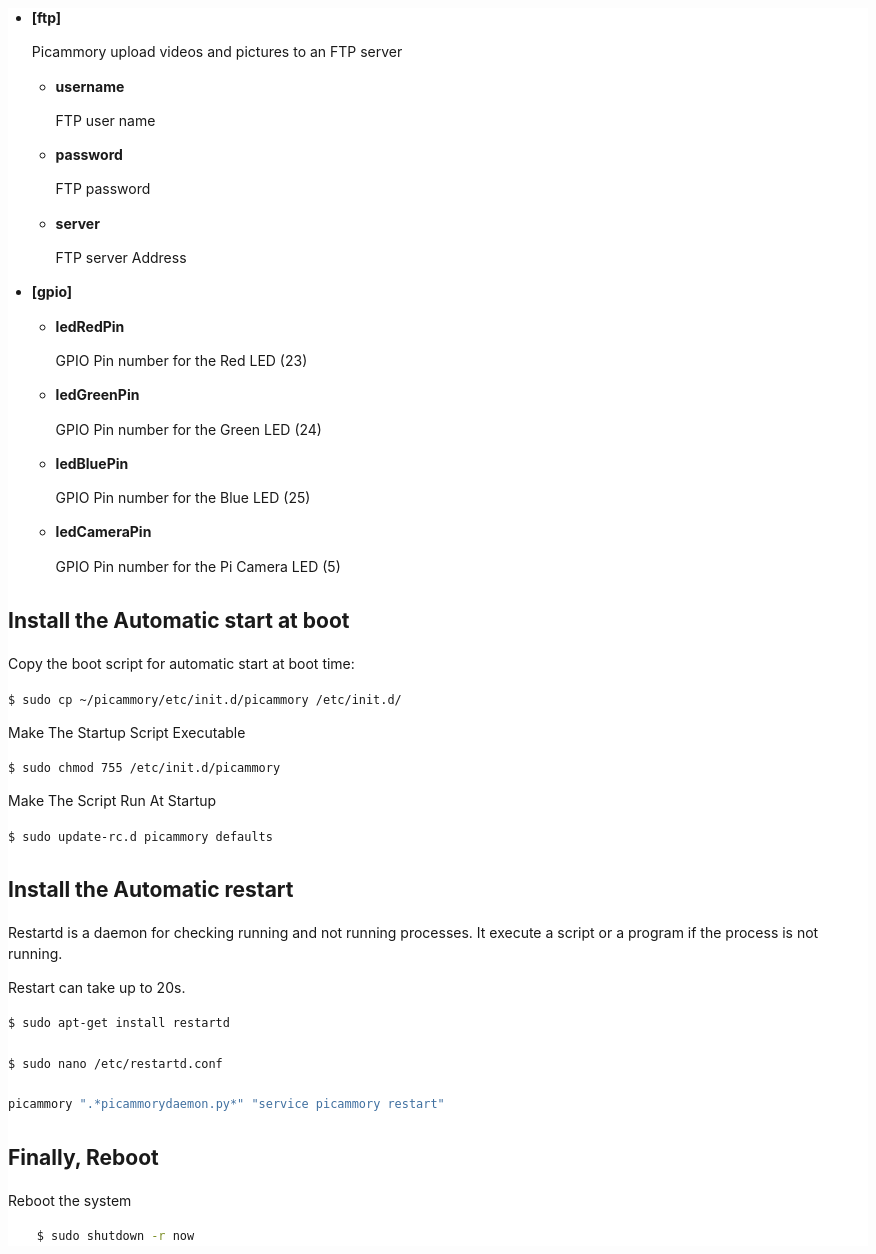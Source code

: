 * **[ftp]**

	Picammory upload videos and pictures to an FTP server
	* **username**
	
		FTP user name
	* **password**
	
		FTP password
	* **server**
	
		FTP server Address

* **[gpio]**
	
	* **ledRedPin**
	
		GPIO Pin number for the Red LED (23)
	* **ledGreenPin**
	
		GPIO Pin number for the Green LED (24)
	* **ledBluePin**
	
		GPIO Pin number for the Blue LED (25)
	* **ledCameraPin**
	
		GPIO Pin number for the Pi Camera LED (5)


## Install the Automatic start at boot

Copy the boot script for automatic start at boot time:

``` bash
$ sudo cp ~/picammory/etc/init.d/picammory /etc/init.d/
```

Make The Startup Script Executable

``` bash
$ sudo chmod 755 /etc/init.d/picammory
```

Make The Script Run At Startup

``` bash
$ sudo update-rc.d picammory defaults
```

## Install the Automatic restart
Restartd is a daemon for checking running and not running processes. It execute a script or a program if the process is not running.

Restart can take up to 20s.

``` bash
$ sudo apt-get install restartd
    
$ sudo nano /etc/restartd.conf

picammory ".*picammorydaemon.py*" "service picammory restart"

```

## Finally, Reboot

Reboot the system
``` bash
    $ sudo shutdown -r now
```
